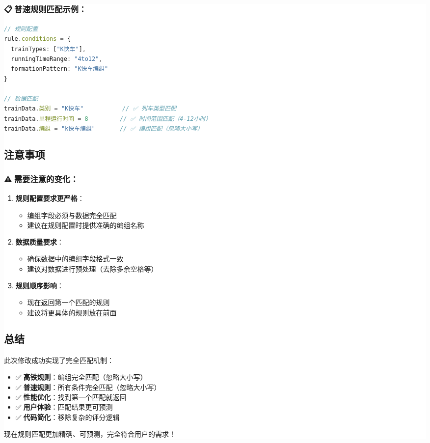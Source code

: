 ### 📋 **普速规则匹配示例：**

```typescript
// 规则配置
rule.conditions = {
  trainTypes: ["K快车"],
  runningTimeRange: "4to12",
  formationPattern: "K快车编组"
}

// 数据匹配
trainData.类别 = "K快车"           // ✅ 列车类型匹配
trainData.单程运行时间 = 8         // ✅ 时间范围匹配（4-12小时）
trainData.编组 = "k快车编组"       // ✅ 编组匹配（忽略大小写）
```

## 注意事项

### ⚠️ **需要注意的变化：**

1. **规则配置要求更严格**：
   - 编组字段必须与数据完全匹配
   - 建议在规则配置时提供准确的编组名称

2. **数据质量要求**：
   - 确保数据中的编组字段格式一致
   - 建议对数据进行预处理（去除多余空格等）

3. **规则顺序影响**：
   - 现在返回第一个匹配的规则
   - 建议将更具体的规则放在前面

## 总结

此次修改成功实现了完全匹配机制：

- ✅ **高铁规则**：编组完全匹配（忽略大小写）
- ✅ **普速规则**：所有条件完全匹配（忽略大小写）
- ✅ **性能优化**：找到第一个匹配就返回
- ✅ **用户体验**：匹配结果更可预测
- ✅ **代码简化**：移除复杂的评分逻辑

现在规则匹配更加精确、可预测，完全符合用户的需求！
